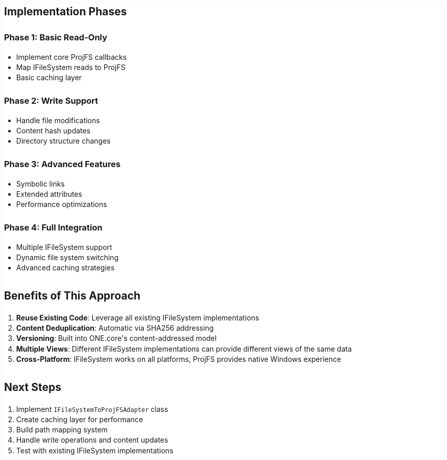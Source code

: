 ## Implementation Phases

### Phase 1: Basic Read-Only
- Implement core ProjFS callbacks
- Map IFileSystem reads to ProjFS
- Basic caching layer

### Phase 2: Write Support
- Handle file modifications
- Content hash updates
- Directory structure changes

### Phase 3: Advanced Features
- Symbolic links
- Extended attributes
- Performance optimizations

### Phase 4: Full Integration
- Multiple IFileSystem support
- Dynamic file system switching
- Advanced caching strategies

## Benefits of This Approach

1. **Reuse Existing Code**: Leverage all existing IFileSystem implementations
2. **Content Deduplication**: Automatic via SHA256 addressing
3. **Versioning**: Built into ONE.core's content-addressed model
4. **Multiple Views**: Different IFileSystem implementations can provide different views of the same data
5. **Cross-Platform**: IFileSystem works on all platforms, ProjFS provides native Windows experience

## Next Steps

1. Implement `IFileSystemToProjFSAdapter` class
2. Create caching layer for performance
3. Build path mapping system
4. Handle write operations and content updates
5. Test with existing IFileSystem implementations